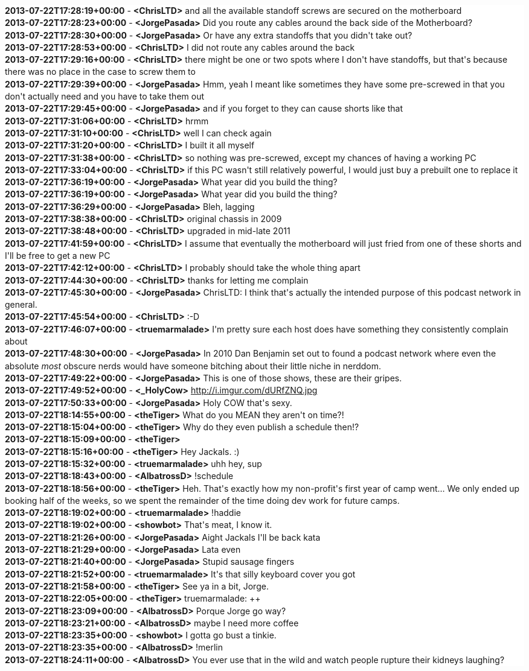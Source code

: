 **2013-07-22T17:28:19+00:00** - **&lt;ChrisLTD&gt;** and all the available standoff screws are secured on the motherboard  
**2013-07-22T17:28:23+00:00** - **&lt;JorgePasada&gt;** Did you route any cables around the back side of the Motherboard?  
**2013-07-22T17:28:30+00:00** - **&lt;JorgePasada&gt;** Or have any extra standoffs that you didn't take out?  
**2013-07-22T17:28:53+00:00** - **&lt;ChrisLTD&gt;** I did not route any cables around the back  
**2013-07-22T17:29:16+00:00** - **&lt;ChrisLTD&gt;** there might be one or two spots where I don't have standoffs, but that's because there was no place in the case to screw them to  
**2013-07-22T17:29:39+00:00** - **&lt;JorgePasada&gt;** Hmm, yeah I meant like sometimes they have some pre-screwed in that you don't actually need and you have to take them out  
**2013-07-22T17:29:45+00:00** - **&lt;JorgePasada&gt;** and if you forget to they can cause shorts like that  
**2013-07-22T17:31:06+00:00** - **&lt;ChrisLTD&gt;** hrmm  
**2013-07-22T17:31:10+00:00** - **&lt;ChrisLTD&gt;** well I can check again  
**2013-07-22T17:31:20+00:00** - **&lt;ChrisLTD&gt;** I built it all myself  
**2013-07-22T17:31:38+00:00** - **&lt;ChrisLTD&gt;** so nothing was pre-screwed, except my chances of having a working PC  
**2013-07-22T17:33:04+00:00** - **&lt;ChrisLTD&gt;** if this PC wasn't still relatively powerful, I would just buy a prebuilt one to replace it  
**2013-07-22T17:36:19+00:00** - **&lt;JorgePasada&gt;** What year did you build the thing?  
**2013-07-22T17:36:19+00:00** - **&lt;JorgePasada&gt;** What year did you build the thing?  
**2013-07-22T17:36:29+00:00** - **&lt;JorgePasada&gt;** Bleh, lagging  
**2013-07-22T17:38:38+00:00** - **&lt;ChrisLTD&gt;** original chassis in 2009  
**2013-07-22T17:38:48+00:00** - **&lt;ChrisLTD&gt;** upgraded in mid-late 2011  
**2013-07-22T17:41:59+00:00** - **&lt;ChrisLTD&gt;** I assume that eventually the motherboard will just fried from one of these shorts and I'll be free to get a new PC  
**2013-07-22T17:42:12+00:00** - **&lt;ChrisLTD&gt;** I probably should take the whole thing apart  
**2013-07-22T17:44:30+00:00** - **&lt;ChrisLTD&gt;** thanks for letting me complain  
**2013-07-22T17:45:30+00:00** - **&lt;JorgePasada&gt;** ChrisLTD: I think that's actually the intended purpose of this podcast network in general.  
**2013-07-22T17:45:54+00:00** - **&lt;ChrisLTD&gt;** :-D  
**2013-07-22T17:46:07+00:00** - **&lt;truemarmalade&gt;** I'm pretty sure each host does have something they consistently complain about  
**2013-07-22T17:48:30+00:00** - **&lt;JorgePasada&gt;** In 2010 Dan Benjamin set out to found a podcast network where even the absolute _most_ obscure nerds would have someone bitching about their little niche in nerddom.  
**2013-07-22T17:49:22+00:00** - **&lt;JorgePasada&gt;** This is one of those shows, these are their gripes.  
**2013-07-22T17:49:52+00:00** - **&lt;_HolyCow&gt;** http://i.imgur.com/dURfZNQ.jpg  
**2013-07-22T17:50:33+00:00** - **&lt;JorgePasada&gt;** Holy COW that's sexy.  
**2013-07-22T18:14:55+00:00** - **&lt;theTiger&gt;** What do you MEAN they aren't on time?!  
**2013-07-22T18:15:04+00:00** - **&lt;theTiger&gt;** Why do they even publish a schedule then!?  
**2013-07-22T18:15:09+00:00** - **&lt;theTiger&gt;** </sarcasm>  
**2013-07-22T18:15:16+00:00** - **&lt;theTiger&gt;** Hey Jackals. :)  
**2013-07-22T18:15:32+00:00** - **&lt;truemarmalade&gt;** uhh hey, sup  
**2013-07-22T18:18:43+00:00** - **&lt;AlbatrossD&gt;** !schedule  
**2013-07-22T18:18:56+00:00** - **&lt;theTiger&gt;** Heh. That's exactly how my non-profit's first year of camp went… We only ended up booking half of the weeks, so we spent the remainder of the time doing dev work for future camps.  
**2013-07-22T18:19:02+00:00** - **&lt;truemarmalade&gt;** !haddie  
**2013-07-22T18:19:02+00:00** - **&lt;showbot&gt;** That's meat, I know it.  
**2013-07-22T18:21:26+00:00** - **&lt;JorgePasada&gt;** Aight Jackals I'll be back kata  
**2013-07-22T18:21:29+00:00** - **&lt;JorgePasada&gt;** Lata even  
**2013-07-22T18:21:40+00:00** - **&lt;JorgePasada&gt;** Stupid sausage fingers  
**2013-07-22T18:21:52+00:00** - **&lt;truemarmalade&gt;** It's that silly keyboard cover you got  
**2013-07-22T18:21:58+00:00** - **&lt;theTiger&gt;** See ya in a bit, Jorge.  
**2013-07-22T18:22:05+00:00** - **&lt;theTiger&gt;** truemarmalade: ++  
**2013-07-22T18:23:09+00:00** - **&lt;AlbatrossD&gt;** Porque Jorge go way?  
**2013-07-22T18:23:21+00:00** - **&lt;AlbatrossD&gt;** maybe I need more coffee  
**2013-07-22T18:23:35+00:00** - **&lt;showbot&gt;** I gotta go bust a tinkie.  
**2013-07-22T18:23:35+00:00** - **&lt;AlbatrossD&gt;** !merlin  
**2013-07-22T18:24:11+00:00** - **&lt;AlbatrossD&gt;** You ever use that in the wild and watch people rupture their kidneys laughing?  